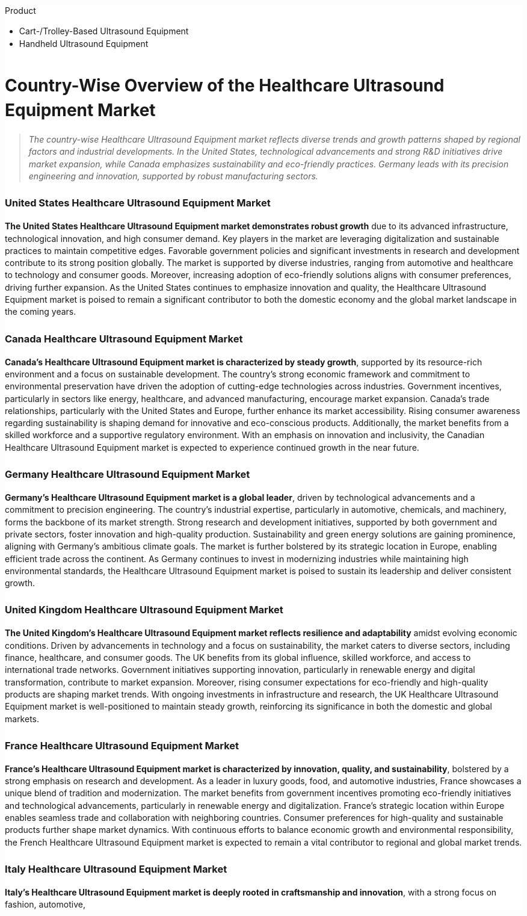 Product</h3><ul><li>Cart-/Trolley-Based Ultrasound Equipment</li><li>Handheld Ultrasound Equipment</li></ul><h1><span class="">Country-Wise Overview of the Healthcare Ultrasound Equipment Market<br /></span></h1><blockquote><p><em><span class="">The country-wise Healthcare Ultrasound Equipment market reflects diverse trends and growth patterns shaped by regional factors and industrial developments. In the United States, technological advancements and strong R&amp;D initiatives drive market expansion, while Canada emphasizes sustainability and eco-friendly practices. Germany leads with its precision engineering and innovation, supported by robust manufacturing sectors.</span></em></p></blockquote><h3><strong>United States Healthcare Ultrasound Equipment Market</strong></h3><p><strong>The United States Healthcare Ultrasound Equipment market demonstrates robust growth</strong> due to its advanced infrastructure, technological innovation, and high consumer demand. Key players in the market are leveraging digitalization and sustainable practices to maintain competitive edges. Favorable government policies and significant investments in research and development contribute to its strong position globally. The market is supported by diverse industries, ranging from automotive and healthcare to technology and consumer goods. Moreover, increasing adoption of eco-friendly solutions aligns with consumer preferences, driving further expansion. As the United States continues to emphasize innovation and quality, the Healthcare Ultrasound Equipment market is poised to remain a significant contributor to both the domestic economy and the global market landscape in the coming years.</p><h3><strong>Canada Healthcare Ultrasound Equipment Market</strong></h3><p><strong>Canada&rsquo;s Healthcare Ultrasound Equipment market is characterized by steady growth</strong>, supported by its resource-rich environment and a focus on sustainable development. The country&rsquo;s strong economic framework and commitment to environmental preservation have driven the adoption of cutting-edge technologies across industries. Government incentives, particularly in sectors like energy, healthcare, and advanced manufacturing, encourage market expansion. Canada&rsquo;s trade relationships, particularly with the United States and Europe, further enhance its market accessibility. Rising consumer awareness regarding sustainability is shaping demand for innovative and eco-conscious products. Additionally, the market benefits from a skilled workforce and a supportive regulatory environment. With an emphasis on innovation and inclusivity, the Canadian Healthcare Ultrasound Equipment market is expected to experience continued growth in the near future.</p><h3><strong>Germany Healthcare Ultrasound Equipment Market</strong></h3><p><strong>Germany&rsquo;s Healthcare Ultrasound Equipment market is a global leader</strong>, driven by technological advancements and a commitment to precision engineering. The country&rsquo;s industrial expertise, particularly in automotive, chemicals, and machinery, forms the backbone of its market strength. Strong research and development initiatives, supported by both government and private sectors, foster innovation and high-quality production. Sustainability and green energy solutions are gaining prominence, aligning with Germany&rsquo;s ambitious climate goals. The market is further bolstered by its strategic location in Europe, enabling efficient trade across the continent. As Germany continues to invest in modernizing industries while maintaining high environmental standards, the Healthcare Ultrasound Equipment market is poised to sustain its leadership and deliver consistent growth.</p><h3><strong>United Kingdom Healthcare Ultrasound Equipment Market</strong></h3><p><strong>The United Kingdom&rsquo;s Healthcare Ultrasound Equipment market reflects resilience and adaptability</strong> amidst evolving economic conditions. Driven by advancements in technology and a focus on sustainability, the market caters to diverse sectors, including finance, healthcare, and consumer goods. The UK benefits from its global influence, skilled workforce, and access to international trade networks. Government initiatives supporting innovation, particularly in renewable energy and digital transformation, contribute to market expansion. Moreover, rising consumer expectations for eco-friendly and high-quality products are shaping market trends. With ongoing investments in infrastructure and research, the UK Healthcare Ultrasound Equipment market is well-positioned to maintain steady growth, reinforcing its significance in both the domestic and global markets.</p><h3><strong>France Healthcare Ultrasound Equipment Market</strong></h3><p><strong>France&rsquo;s Healthcare Ultrasound Equipment market is characterized by innovation, quality, and sustainability</strong>, bolstered by a strong emphasis on research and development. As a leader in luxury goods, food, and automotive industries, France showcases a unique blend of tradition and modernization. The market benefits from government incentives promoting eco-friendly initiatives and technological advancements, particularly in renewable energy and digitalization. France&rsquo;s strategic location within Europe enables seamless trade and collaboration with neighboring countries. Consumer preferences for high-quality and sustainable products further shape market dynamics. With continuous efforts to balance economic growth and environmental responsibility, the French Healthcare Ultrasound Equipment market is expected to remain a vital contributor to regional and global market trends.</p><h3><strong>Italy Healthcare Ultrasound Equipment Market</strong></h3><p><strong>Italy&rsquo;s Healthcare Ultrasound Equipment market is deeply rooted in craftsmanship and innovation</strong>, with a strong focus on fashion, automotive,